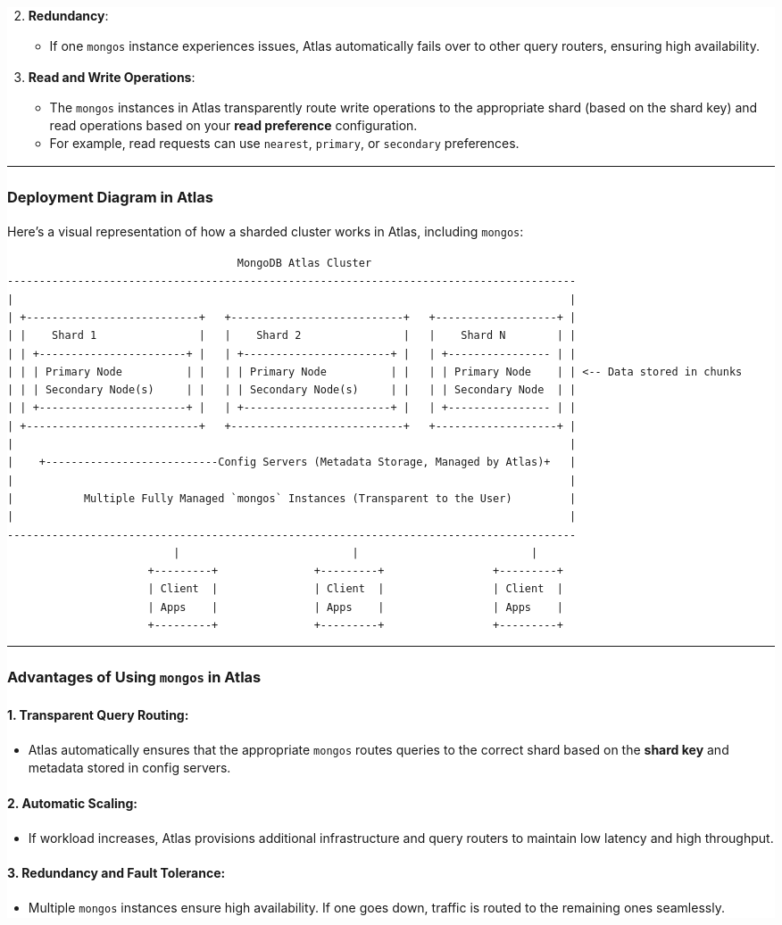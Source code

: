 2. **Redundancy**:
   - If one `mongos` instance experiences issues, Atlas automatically fails over to other query routers, ensuring high availability.

3. **Read and Write Operations**:
   - The `mongos` instances in Atlas transparently route write operations to the appropriate shard (based on the shard key) and read operations based on your **read preference** configuration.
   - For example, read requests can use `nearest`, `primary`, or `secondary` preferences.

---

### **Deployment Diagram in Atlas**

Here’s a visual representation of how a sharded cluster works in Atlas, including `mongos`:

```
                                    MongoDB Atlas Cluster
-----------------------------------------------------------------------------------------
|                                                                                       |
| +---------------------------+   +---------------------------+   +-------------------+ |
| |    Shard 1                |   |    Shard 2                |   |    Shard N        | |
| | +-----------------------+ |   | +-----------------------+ |   | +---------------- | |
| | | Primary Node          | |   | | Primary Node          | |   | | Primary Node    | | <-- Data stored in chunks
| | | Secondary Node(s)     | |   | | Secondary Node(s)     | |   | | Secondary Node  | |
| | +-----------------------+ |   | +-----------------------+ |   | +---------------- | |
| +---------------------------+   +---------------------------+   +-------------------+ |
|                                                                                       |
|    +---------------------------Config Servers (Metadata Storage, Managed by Atlas)+   |
|                                                                                       |
|           Multiple Fully Managed `mongos` Instances (Transparent to the User)         |
|                                                                                       |
-----------------------------------------------------------------------------------------
                          |                           |                           |
                      +---------+               +---------+                 +---------+
                      | Client  |               | Client  |                 | Client  |
                      | Apps    |               | Apps    |                 | Apps    |
                      +---------+               +---------+                 +---------+
```

---

### **Advantages of Using `mongos` in Atlas**

#### 1. **Transparent Query Routing**:
- Atlas automatically ensures that the appropriate `mongos` routes queries to the correct shard based on the **shard key** and metadata stored in config servers.

#### 2. **Automatic Scaling**:
- If workload increases, Atlas provisions additional infrastructure and query routers to maintain low latency and high throughput.

#### 3. **Redundancy and Fault Tolerance**:
- Multiple `mongos` instances ensure high availability. If one goes down, traffic is routed to the remaining ones seamlessly.
